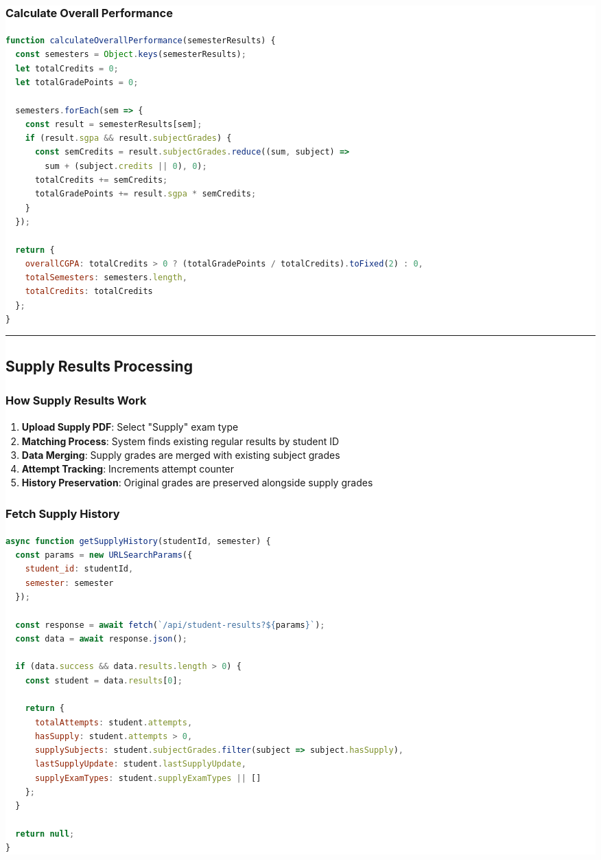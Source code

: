 ### Calculate Overall Performance
```javascript
function calculateOverallPerformance(semesterResults) {
  const semesters = Object.keys(semesterResults);
  let totalCredits = 0;
  let totalGradePoints = 0;
  
  semesters.forEach(sem => {
    const result = semesterResults[sem];
    if (result.sgpa && result.subjectGrades) {
      const semCredits = result.subjectGrades.reduce((sum, subject) => 
        sum + (subject.credits || 0), 0);
      totalCredits += semCredits;
      totalGradePoints += result.sgpa * semCredits;
    }
  });
  
  return {
    overallCGPA: totalCredits > 0 ? (totalGradePoints / totalCredits).toFixed(2) : 0,
    totalSemesters: semesters.length,
    totalCredits: totalCredits
  };
}
```

---

## Supply Results Processing

### How Supply Results Work
1. **Upload Supply PDF**: Select "Supply" exam type
2. **Matching Process**: System finds existing regular results by student ID
3. **Data Merging**: Supply grades are merged with existing subject grades
4. **Attempt Tracking**: Increments attempt counter
5. **History Preservation**: Original grades are preserved alongside supply grades

### Fetch Supply History
```javascript
async function getSupplyHistory(studentId, semester) {
  const params = new URLSearchParams({
    student_id: studentId,
    semester: semester
  });
  
  const response = await fetch(`/api/student-results?${params}`);
  const data = await response.json();
  
  if (data.success && data.results.length > 0) {
    const student = data.results[0];
    
    return {
      totalAttempts: student.attempts,
      hasSupply: student.attempts > 0,
      supplySubjects: student.subjectGrades.filter(subject => subject.hasSupply),
      lastSupplyUpdate: student.lastSupplyUpdate,
      supplyExamTypes: student.supplyExamTypes || []
    };
  }
  
  return null;
}
```
